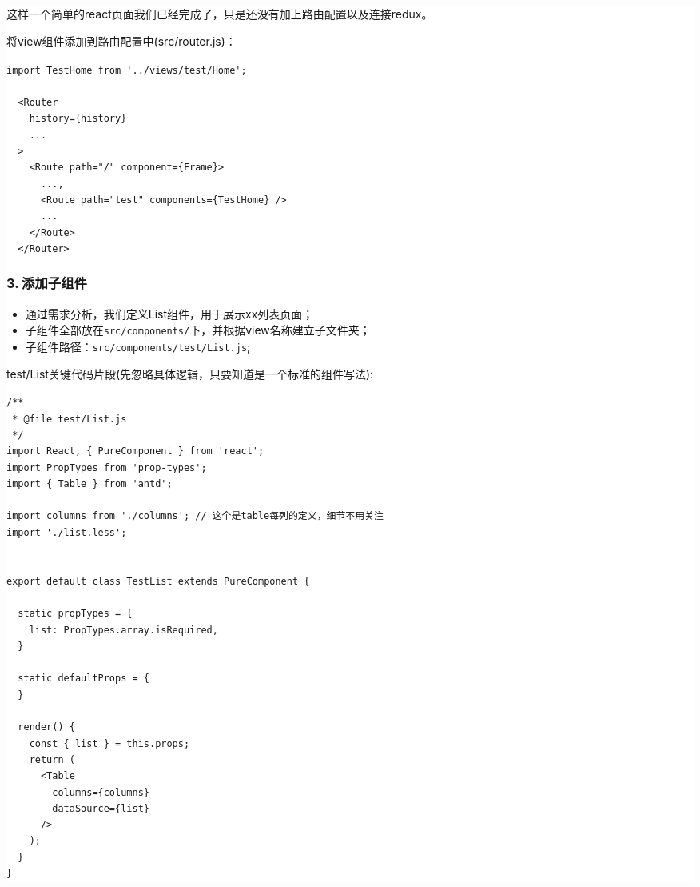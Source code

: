 这样一个简单的react页面我们已经完成了，只是还没有加上路由配置以及连接redux。

将view组件添加到路由配置中(src/router.js)：

```
import TestHome from '../views/test/Home';

  <Router
    history={history}
    ...
  >
    <Route path="/" component={Frame}>
      ...,
      <Route path="test" components={TestHome} />
      ...
    </Route>
  </Router>

```

### 3. 添加子组件

* 通过需求分析，我们定义List组件，用于展示xx列表页面；
* 子组件全部放在`src/components/`下，并根据view名称建立子文件夹；
* 子组件路径：`src/components/test/List.js`;

test/List关键代码片段(先忽略具体逻辑，只要知道是一个标准的组件写法):

```
/**
 * @file test/List.js
 */
import React, { PureComponent } from 'react';
import PropTypes from 'prop-types';
import { Table } from 'antd';

import columns from './columns'; // 这个是table每列的定义，细节不用关注
import './list.less';


export default class TestList extends PureComponent {

  static propTypes = {
    list: PropTypes.array.isRequired,
  }

  static defaultProps = {
  }

  render() {
    const { list } = this.props;
    return (
      <Table
        columns={columns}
        dataSource={list}
      />
    );
  }
}

```
